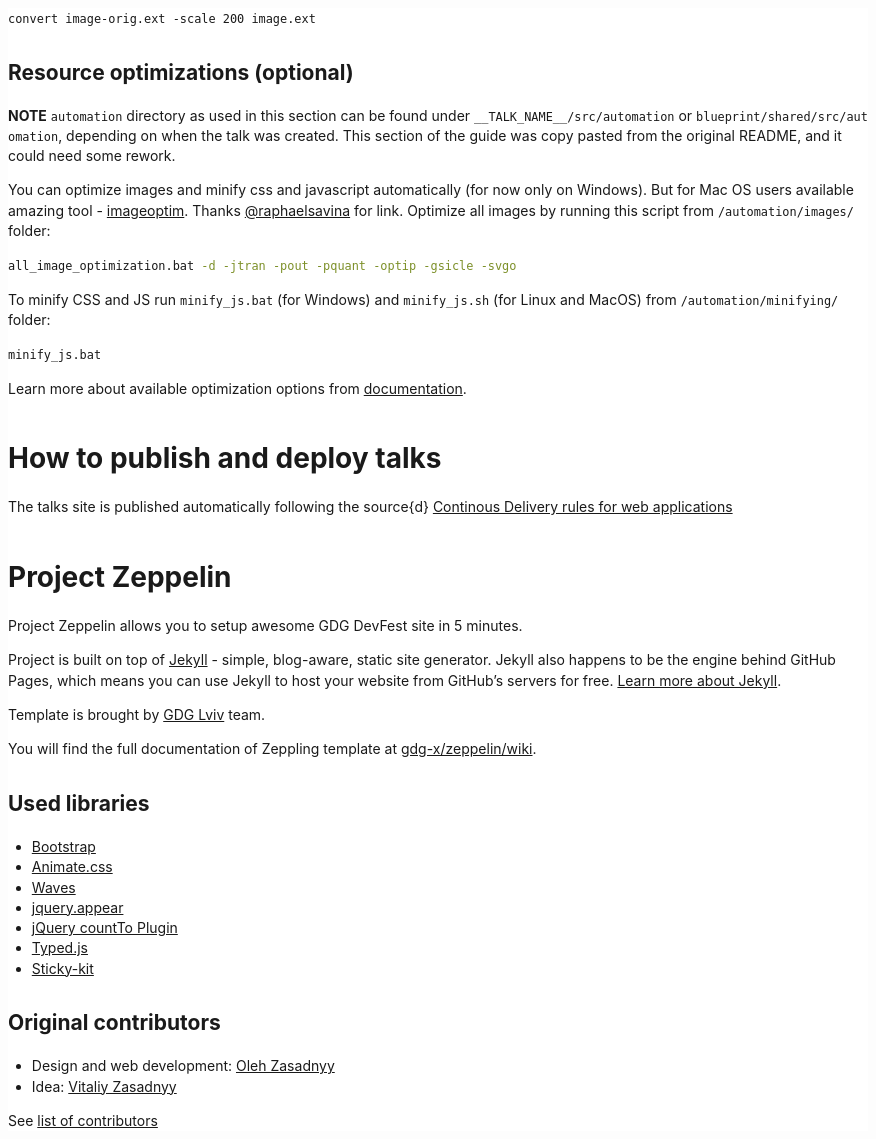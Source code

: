 ```shell
convert image-orig.ext -scale 200 image.ext
```

## Resource optimizations (optional)

**NOTE** `automation` directory as used in this section can be found under `__TALK_NAME__/src/automation` or `blueprint/shared/src/automation`, depending on when the talk was created. This section of the guide was copy pasted from the original README, and it could need some rework.

You can optimize images and minify css and javascript automatically (for now only on Windows).
But for Mac OS users available amazing tool - [imageoptim](https://imageoptim.com/). Thanks [@raphaelsavina](https://github.com/raphaelsavina) for link.
Optimize all images by running this script from `/automation/images/` folder:
```bash
all_image_optimization.bat -d -jtran -pout -pquant -optip -gsicle -svgo
```

To minify CSS and JS run `minify_js.bat` (for Windows) and `minify_js.sh` (for Linux and MacOS) from `/automation/minifying/` folder:
```bash
minify_js.bat
```

Learn more about available optimization options from [documentation](https://github.com/gdg-x/zeppelin/wiki/Resources-optimizations).


# How to publish and deploy talks

The talks site is published automatically following the source{d} [Continous Delivery rules for web applications](https://github.com/src-d/guide/blob/master/engineering/continuous-delivery.md)



# Project Zeppelin

Project Zeppelin allows you to setup awesome GDG DevFest site in 5 minutes.

Project is built on top of [Jekyll](http://jekyllrb.com/) - simple, blog-aware, static site generator. Jekyll also happens to be the engine behind GitHub Pages, which means you can use Jekyll to host your website from GitHub’s servers for free. [Learn more about Jekyll](http://jekyllrb.com/).

Template is brought by [GDG Lviv](http://lviv.gdg.org.ua/) team.

You will find the full documentation of Zeppling template at [gdg-x/zeppelin/wiki](https://github.com/gdg-x/zeppelin/wiki).

## Used libraries
* [Bootstrap](https://github.com/twbs/bootstrap)
* [Animate.css](https://github.com/daneden/animate.css)
* [Waves](https://github.com/publicis-indonesia/Waves)
* [jquery.appear](https://github.com/bas2k/jquery.appear)
* [jQuery countTo Plugin](https://github.com/mhuggins/jquery-countTo)
* [Typed.js](https://github.com/mattboldt/typed.js)
* [Sticky-kit](https://github.com/leafo/sticky-kit)

## Original contributors

* Design and web development: [Oleh Zasadnyy](https://github.com/ozasadnyy)
* Idea: [Vitaliy Zasadnyy](https://github.com/zasadnyy)

See [list of contributors](https://github.com/gdg-x/zepplin/graphs/contributors)
